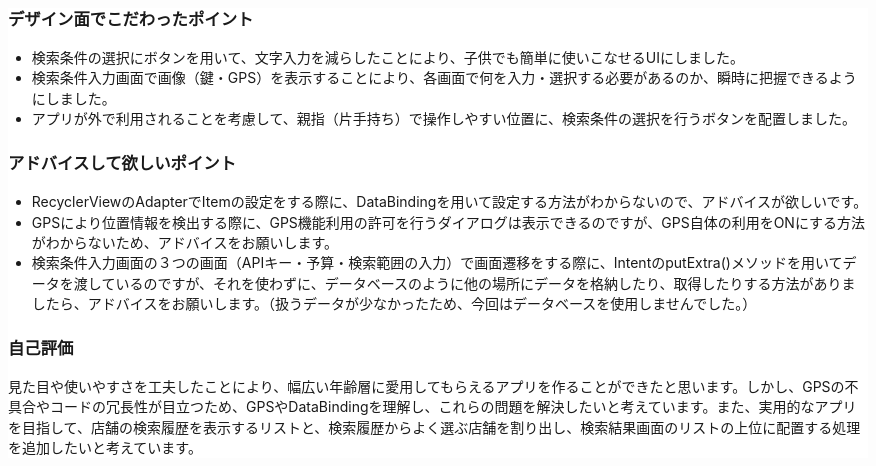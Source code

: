 ### デザイン面でこだわったポイント
- 検索条件の選択にボタンを用いて、文字入力を減らしたことにより、子供でも簡単に使いこなせるUIにしました。
- 検索条件入力画面で画像（鍵・GPS）を表示することにより、各画面で何を入力・選択する必要があるのか、瞬時に把握できるようにしました。
- アプリが外で利用されることを考慮して、親指（片手持ち）で操作しやすい位置に、検索条件の選択を行うボタンを配置しました。

### アドバイスして欲しいポイント
- RecyclerViewのAdapterでItemの設定をする際に、DataBindingを用いて設定する方法がわからないので、アドバイスが欲しいです。
- GPSにより位置情報を検出する際に、GPS機能利用の許可を行うダイアログは表示できるのですが、GPS自体の利用をONにする方法がわからないため、アドバイスをお願いします。
- 検索条件入力画面の３つの画面（APIキー・予算・検索範囲の入力）で画面遷移をする際に、IntentのputExtra()メソッドを用いてデータを渡しているのですが、それを使わずに、データベースのように他の場所にデータを格納したり、取得したりする方法がありましたら、アドバイスをお願いします。（扱うデータが少なかったため、今回はデータベースを使用しませんでした。）

### 自己評価
見た目や使いやすさを工夫したことにより、幅広い年齢層に愛用してもらえるアプリを作ることができたと思います。しかし、GPSの不具合やコードの冗長性が目立つため、GPSやDataBindingを理解し、これらの問題を解決したいと考えています。また、実用的なアプリを目指して、店舗の検索履歴を表示するリストと、検索履歴からよく選ぶ店舗を割り出し、検索結果画面のリストの上位に配置する処理を追加したいと考えています。
